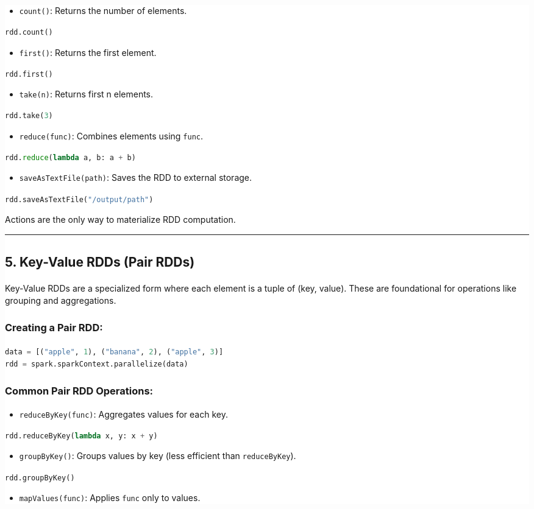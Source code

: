 * `count()`: Returns the number of elements.

```python
rdd.count()
```

* `first()`: Returns the first element.

```python
rdd.first()
```

* `take(n)`: Returns first n elements.

```python
rdd.take(3)
```

* `reduce(func)`: Combines elements using `func`.

```python
rdd.reduce(lambda a, b: a + b)
```

* `saveAsTextFile(path)`: Saves the RDD to external storage.

```python
rdd.saveAsTextFile("/output/path")
```

Actions are the only way to materialize RDD computation.

---

## 5. Key-Value RDDs (Pair RDDs)

Key-Value RDDs are a specialized form where each element is a tuple of (key, value). These are foundational for operations like grouping and aggregations.

### Creating a Pair RDD:

```python
data = [("apple", 1), ("banana", 2), ("apple", 3)]
rdd = spark.sparkContext.parallelize(data)
```

### Common Pair RDD Operations:

* `reduceByKey(func)`: Aggregates values for each key.

```python
rdd.reduceByKey(lambda x, y: x + y)
```

* `groupByKey()`: Groups values by key (less efficient than `reduceByKey`).

```python
rdd.groupByKey()
```

* `mapValues(func)`: Applies `func` only to values.
